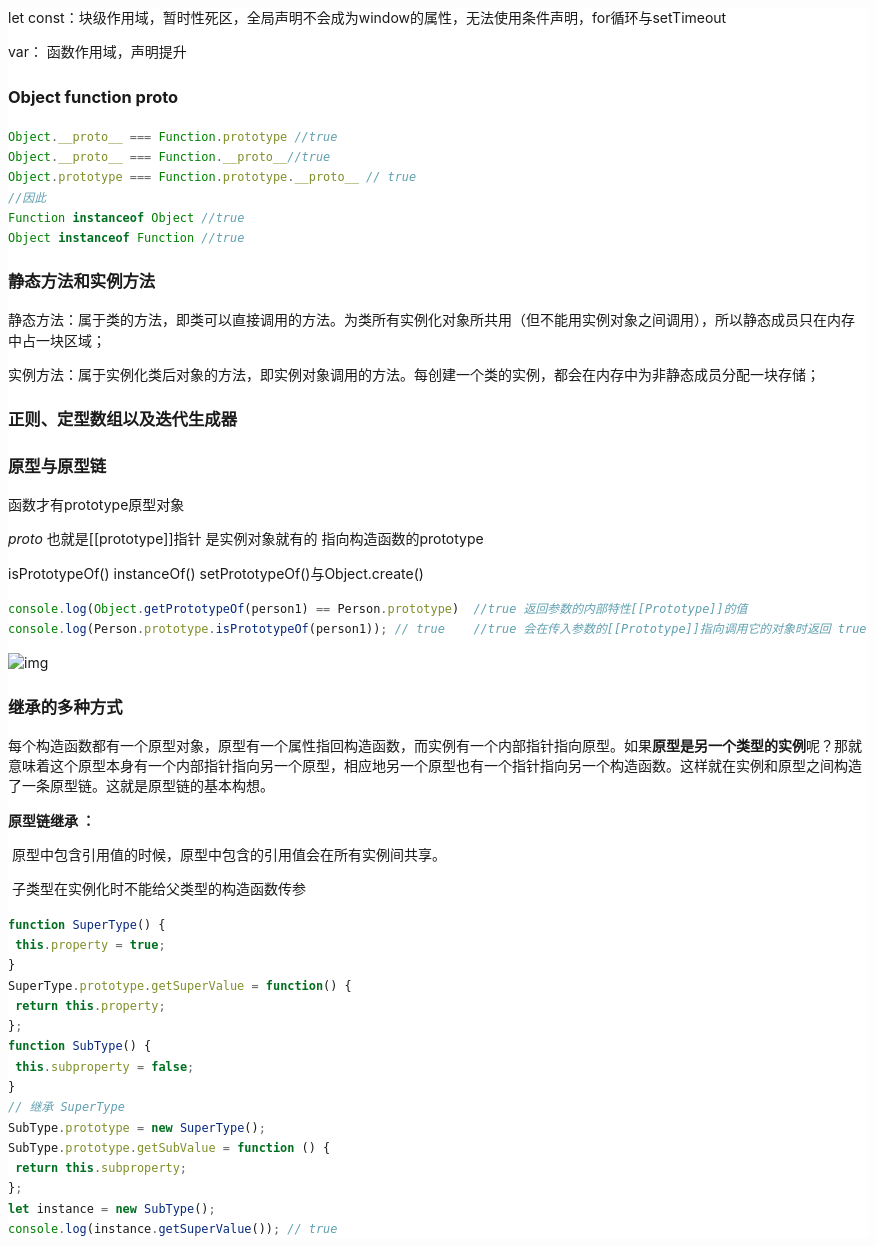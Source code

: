 let const：块级作用域，暂时性死区，全局声明不会成为window的属性，无法使用条件声明，for循环与setTimeout

var： 函数作用域，声明提升

### Object function proto

```javascript
Object.__proto__ === Function.prototype //true
Object.__proto__ === Function.__proto__//true
Object.prototype === Function.prototype.__proto__ // true
//因此
Function instanceof Object //true
Object instanceof Function //true
```

### 静态方法和实例方法

静态方法：属于类的方法，即类可以直接调用的方法。为类所有实例化对象所共用（但不能用实例对象之间调用），所以静态成员只在内存中占一块区域；

实例方法：属于实例化类后对象的方法，即实例对象调用的方法。每创建一个类的实例，都会在内存中为非静态成员分配一块存储；

### 正则、定型数组以及迭代生成器

### 原型与原型链

函数才有prototype原型对象

_proto_  也就是[[prototype]]指针 是实例对象就有的 指向构造函数的prototype

isPrototypeOf()   instanceOf()  setPrototypeOf()与Object.create()

```javascript
console.log(Object.getPrototypeOf(person1) == Person.prototype)  //true 返回参数的内部特性[[Prototype]]的值
console.log(Person.prototype.isPrototypeOf(person1)); // true    //true 会在传入参数的[[Prototype]]指向调用它的对象时返回 true
```



![img](https://upload-images.jianshu.io/upload_images/1490251-3089c135df71c956.png?imageMogr2/auto-orient/strip|imageView2/2/format/webp)



### 继承的多种方式

每个构造函数都有一个原型对象，原型有一个属性指回构造函数，而实例有一个内部指针指向原型。如果**原型是另一个类型的实例**呢？那就意味着这个原型本身有一个内部指针指向另一个原型，相应地另一个原型也有一个指针指向另一个构造函数。这样就在实例和原型之间构造了一条原型链。这就是原型链的基本构想。

**原型链继承 ：**

​	原型中包含引用值的时候，原型中包含的引用值会在所有实例间共享。 

​	子类型在实例化时不能给父类型的构造函数传参

```javascript
function SuperType() { 
 this.property = true; 
} 
SuperType.prototype.getSuperValue = function() { 
 return this.property; 
}; 
function SubType() { 
 this.subproperty = false; 
} 
// 继承 SuperType 
SubType.prototype = new SuperType(); 
SubType.prototype.getSubValue = function () { 
 return this.subproperty; 
}; 
let instance = new SubType(); 
console.log(instance.getSuperValue()); // true
```